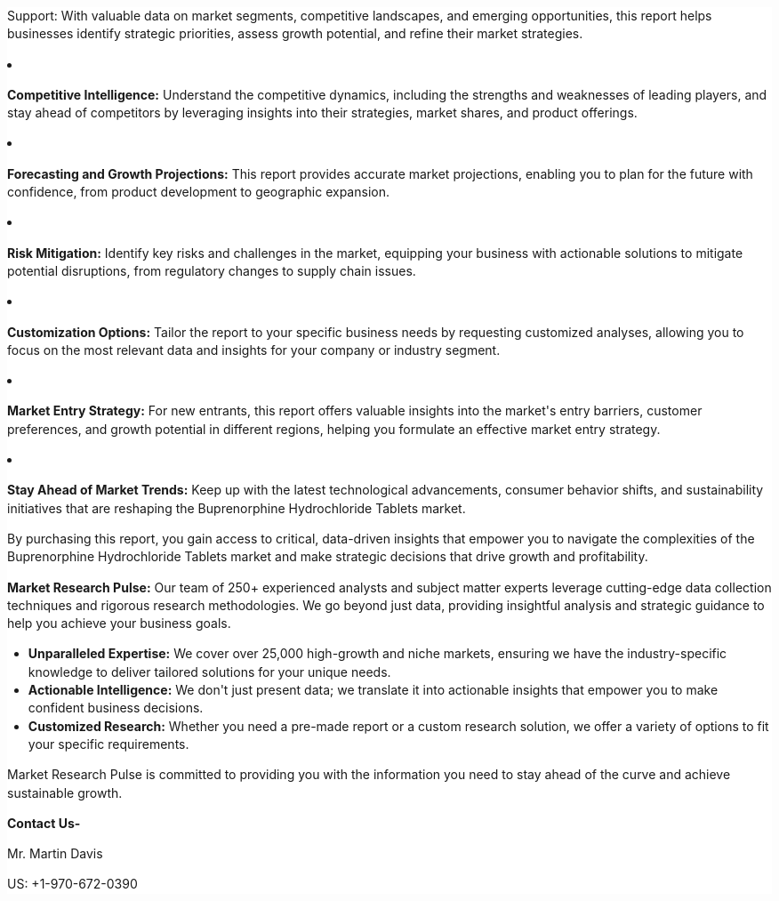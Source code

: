 Support:</strong> With valuable data on market segments, competitive landscapes, and emerging opportunities, this report helps businesses identify strategic priorities, assess growth potential, and refine their market strategies.</p></li><li><p><strong>Competitive Intelligence:</strong> Understand the competitive dynamics, including the strengths and weaknesses of leading players, and stay ahead of competitors by leveraging insights into their strategies, market shares, and product offerings.</p></li><li><p><strong>Forecasting and Growth Projections:</strong> This report provides accurate market projections, enabling you to plan for the future with confidence, from product development to geographic expansion.</p></li><li><p><strong>Risk Mitigation:</strong> Identify key risks and challenges in the market, equipping your business with actionable solutions to mitigate potential disruptions, from regulatory changes to supply chain issues.</p></li><li><p><strong>Customization Options:</strong> Tailor the report to your specific business needs by requesting customized analyses, allowing you to focus on the most relevant data and insights for your company or industry segment.</p></li><li><p><strong>Market Entry Strategy:</strong> For new entrants, this report offers valuable insights into the market's entry barriers, customer preferences, and growth potential in different regions, helping you formulate an effective market entry strategy.</p></li><li><p><strong>Stay Ahead of Market Trends:</strong> Keep up with the latest technological advancements, consumer behavior shifts, and sustainability initiatives that are reshaping the Buprenorphine Hydrochloride Tablets market.</p></li></ol><p>By purchasing this report, you gain access to critical, data-driven insights that empower you to navigate the complexities of the Buprenorphine Hydrochloride Tablets market and make strategic decisions that drive growth and profitability.</p><p><strong>Market Research Pulse:</strong>&nbsp;Our team of 250+ experienced analysts and subject matter experts leverage cutting-edge data collection techniques and rigorous research methodologies. We go beyond just data, providing insightful analysis and strategic guidance to help you achieve your business goals.</p><ul><li><strong>Unparalleled Expertise:</strong>&nbsp;We cover over 25,000 high-growth and niche markets, ensuring we have the industry-specific knowledge to deliver tailored solutions for your unique needs.</li><li><strong>Actionable Intelligence:</strong>&nbsp;We don't just present data; we translate it into actionable insights that empower you to make confident business decisions.</li><li><strong>Customized Research:</strong>&nbsp;Whether you need a pre-made report or a custom research solution, we offer a variety of options to fit your specific requirements.</li></ul><p>Market Research Pulse is committed to providing you with the information you need to stay ahead of the curve and achieve sustainable growth.</p><p><strong>Contact Us-</strong></p><p>Mr. Martin Davis</p><p>US: +1-970-672-0390</p>
